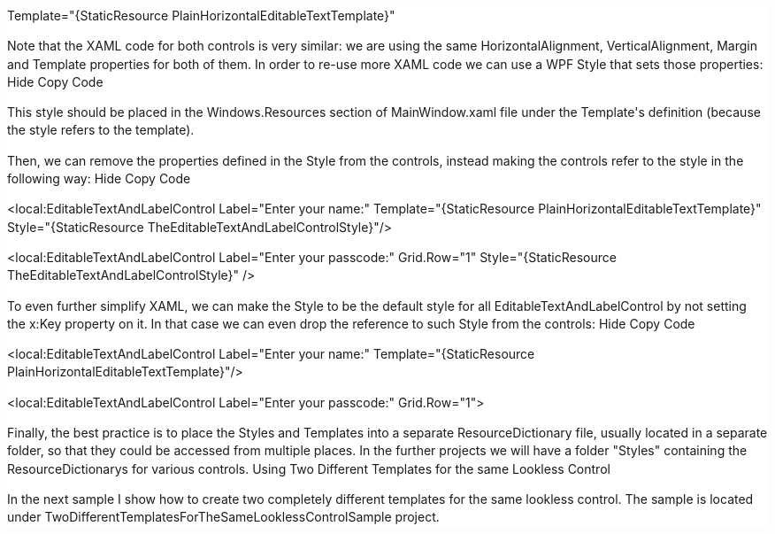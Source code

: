 Template="{StaticResource PlainHorizontalEditableTextTemplate}"  

Note that the XAML code for both controls is very similar: we are using the same HorizontalAlignment, VerticalAlignment, Margin and Template properties for both of them. In order to re-use more XAML code we can use a WPF Style that sets those properties:
Hide   Copy Code

<Style x:Key="TheEditableTextAndLabelControlStyle"
       TargetType="local:EditableTextAndLabelControl">
    <Setter Property="HorizontalAlignment"
            Value="Left"/>
    <Setter Property="VerticalAlignment"
            Value="Center"/>
    <Setter Property="Margin"
            Value="10,0,0,0"/>
    <Setter Property="Template"
            Value="{StaticResource PlainHorizontalEditableTextTemplate}"/>
</Style>  

This style should be placed in the Windows.Resources section of MainWindow.xaml file under the Template's definition (because the style refers to the template).

Then, we can remove the properties defined in the Style from the controls, instead making the controls refer to the style in the following way:
Hide   Copy Code


<local:EditableTextAndLabelControl Label="Enter your name:"
                                   Template="{StaticResource PlainHorizontalEditableTextTemplate}"
                                   Style="{StaticResource TheEditableTextAndLabelControlStyle}"/>


<local:EditableTextAndLabelControl Label="Enter your passcode:"
                                   Grid.Row="1"
                                   Style="{StaticResource TheEditableTextAndLabelControlStyle}" />  

To even further simplify XAML, we can make the Style to be the default style for all EditableTextAndLabelControl by not setting the x:Key property on it. In that case we can even drop the reference to such Style from the controls:
Hide   Copy Code


<local:EditableTextAndLabelControl Label="Enter your name:"
                                   Template="{StaticResource PlainHorizontalEditableTextTemplate}"/>


<local:EditableTextAndLabelControl Label="Enter your passcode:"
                                   Grid.Row="1">   

Finally, the best practice is to place the Styles and Templates into a separate ResourceDictionary file, usually located in a separate folder, so that they could be accessed from multiple places. In the further projects we will have a folder "Styles" containing the ResourceDictionarys for various controls.
Using Two Different Templates for the same Lookless Control

In the next sample I show how to create two completely different templates for the same lookless control. The sample is located under TwoDifferentTemplatesForTheSameLooklessControlSample project.
